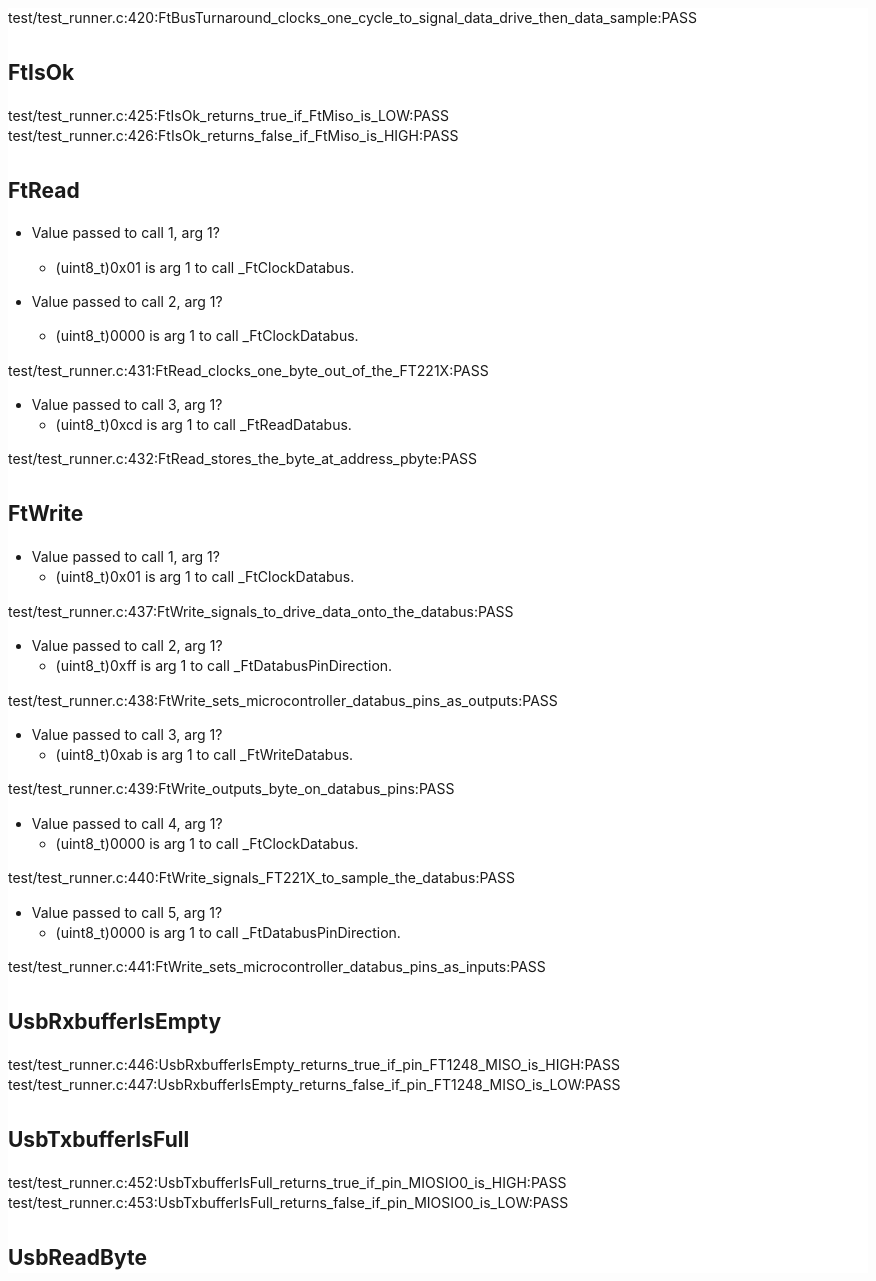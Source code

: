 test/test_runner.c:420:FtBusTurnaround_clocks_one_cycle_to_signal_data_drive_then_data_sample:PASS
## FtIsOk
test/test_runner.c:425:FtIsOk_returns_true_if_FtMiso_is_LOW:PASS
test/test_runner.c:426:FtIsOk_returns_false_if_FtMiso_is_HIGH:PASS
## FtRead

- Value passed to call 1, arg 1? 
    - (uint8_t)0x01 is arg 1 to call _FtClockDatabus.


- Value passed to call 2, arg 1? 
    - (uint8_t)0000 is arg 1 to call _FtClockDatabus.

test/test_runner.c:431:FtRead_clocks_one_byte_out_of_the_FT221X:PASS

- Value passed to call 3, arg 1? 
    - (uint8_t)0xcd is arg 1 to call _FtReadDatabus.

test/test_runner.c:432:FtRead_stores_the_byte_at_address_pbyte:PASS
## FtWrite

- Value passed to call 1, arg 1? 
    - (uint8_t)0x01 is arg 1 to call _FtClockDatabus.

test/test_runner.c:437:FtWrite_signals_to_drive_data_onto_the_databus:PASS

- Value passed to call 2, arg 1? 
    - (uint8_t)0xff is arg 1 to call _FtDatabusPinDirection.

test/test_runner.c:438:FtWrite_sets_microcontroller_databus_pins_as_outputs:PASS

- Value passed to call 3, arg 1? 
    - (uint8_t)0xab is arg 1 to call _FtWriteDatabus.

test/test_runner.c:439:FtWrite_outputs_byte_on_databus_pins:PASS

- Value passed to call 4, arg 1? 
    - (uint8_t)0000 is arg 1 to call _FtClockDatabus.

test/test_runner.c:440:FtWrite_signals_FT221X_to_sample_the_databus:PASS

- Value passed to call 5, arg 1? 
    - (uint8_t)0000 is arg 1 to call _FtDatabusPinDirection.

test/test_runner.c:441:FtWrite_sets_microcontroller_databus_pins_as_inputs:PASS
## UsbRxbufferIsEmpty
test/test_runner.c:446:UsbRxbufferIsEmpty_returns_true_if_pin_FT1248_MISO_is_HIGH:PASS
test/test_runner.c:447:UsbRxbufferIsEmpty_returns_false_if_pin_FT1248_MISO_is_LOW:PASS
## UsbTxbufferIsFull
test/test_runner.c:452:UsbTxbufferIsFull_returns_true_if_pin_MIOSIO0_is_HIGH:PASS
test/test_runner.c:453:UsbTxbufferIsFull_returns_false_if_pin_MIOSIO0_is_LOW:PASS
## UsbReadByte
